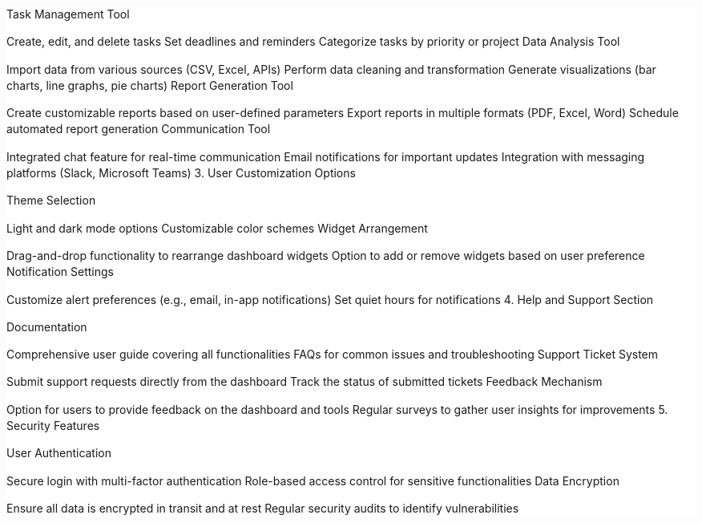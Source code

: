 Task Management Tool

Create, edit, and delete tasks
Set deadlines and reminders
Categorize tasks by priority or project
Data Analysis Tool

Import data from various sources (CSV, Excel, APIs)
Perform data cleaning and transformation
Generate visualizations (bar charts, line graphs, pie charts)
Report Generation Tool

Create customizable reports based on user-defined parameters
Export reports in multiple formats (PDF, Excel, Word)
Schedule automated report generation
Communication Tool

Integrated chat feature for real-time communication
Email notifications for important updates
Integration with messaging platforms (Slack, Microsoft Teams)
3. User Customization Options

Theme Selection

Light and dark mode options
Customizable color schemes
Widget Arrangement

Drag-and-drop functionality to rearrange dashboard widgets
Option to add or remove widgets based on user preference
Notification Settings

Customize alert preferences (e.g., email, in-app notifications)
Set quiet hours for notifications
4. Help and Support Section

Documentation

Comprehensive user guide covering all functionalities
FAQs for common issues and troubleshooting
Support Ticket System

Submit support requests directly from the dashboard
Track the status of submitted tickets
Feedback Mechanism

Option for users to provide feedback on the dashboard and tools
Regular surveys to gather user insights for improvements
5. Security Features

User Authentication

Secure login with multi-factor authentication
Role-based access control for sensitive functionalities
Data Encryption

Ensure all data is encrypted in transit and at rest
Regular security audits to identify vulnerabilities